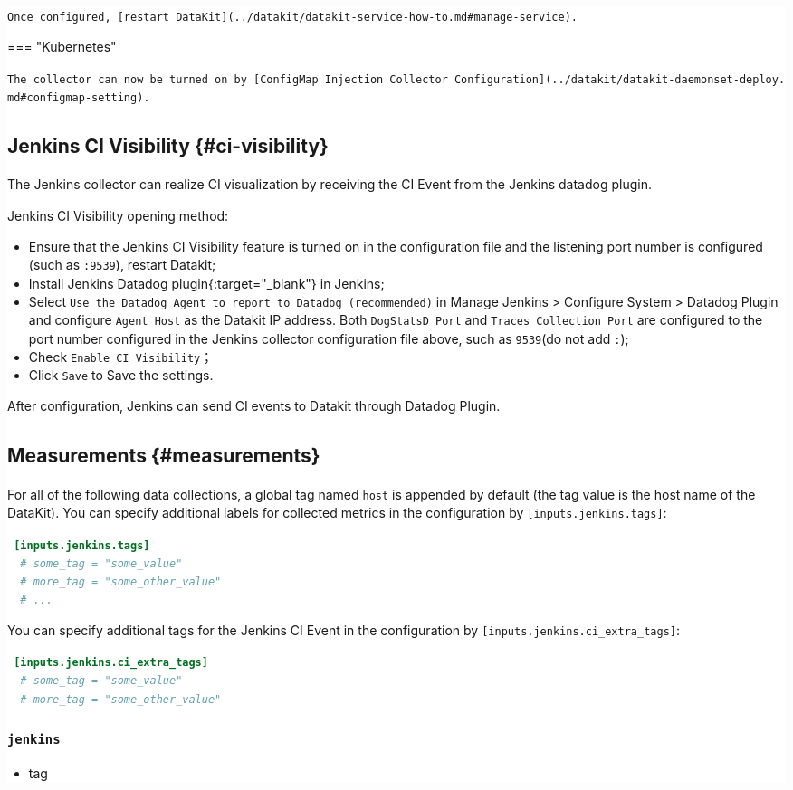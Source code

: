     Once configured, [restart DataKit](../datakit/datakit-service-how-to.md#manage-service).

=== "Kubernetes"

    The collector can now be turned on by [ConfigMap Injection Collector Configuration](../datakit/datakit-daemonset-deploy.md#configmap-setting).

## Jenkins CI Visibility {#ci-visibility}

The Jenkins collector can realize CI visualization by receiving the CI Event from the Jenkins datadog plugin.

Jenkins CI Visibility opening method:

- Ensure that the Jenkins CI Visibility feature is turned on in the configuration file and the listening port number is configured (such as `:9539`), restart Datakit;
- Install [Jenkins Datadog plugin](https://plugins.jenkins.io/datadog/){:target="_blank"}  in Jenkins;
- Select `Use the Datadog Agent to report to Datadog (recommended)` in Manage Jenkins > Configure System > Datadog Plugin and configure `Agent Host` as the Datakit IP address. Both `DogStatsD Port` and `Traces Collection Port` are configured to the port number configured in the Jenkins collector configuration file above, such as `9539`(do not add `:`);
- Check `Enable CI Visibility`；
- Click `Save` to Save the settings.

After configuration, Jenkins can send CI events to Datakit through Datadog Plugin.

## Measurements {#measurements}

For all of the following data collections, a global tag named `host` is appended by default (the tag value is the host name of the DataKit).
You can specify additional labels for collected metrics in the configuration by `[inputs.jenkins.tags]`:

``` toml
 [inputs.jenkins.tags]
  # some_tag = "some_value"
  # more_tag = "some_other_value"
  # ...
```

You can specify additional tags for the Jenkins CI Event in the configuration by `[inputs.jenkins.ci_extra_tags]`:

```toml
 [inputs.jenkins.ci_extra_tags]
  # some_tag = "some_value"
  # more_tag = "some_other_value"
```



### `jenkins`

- tag


